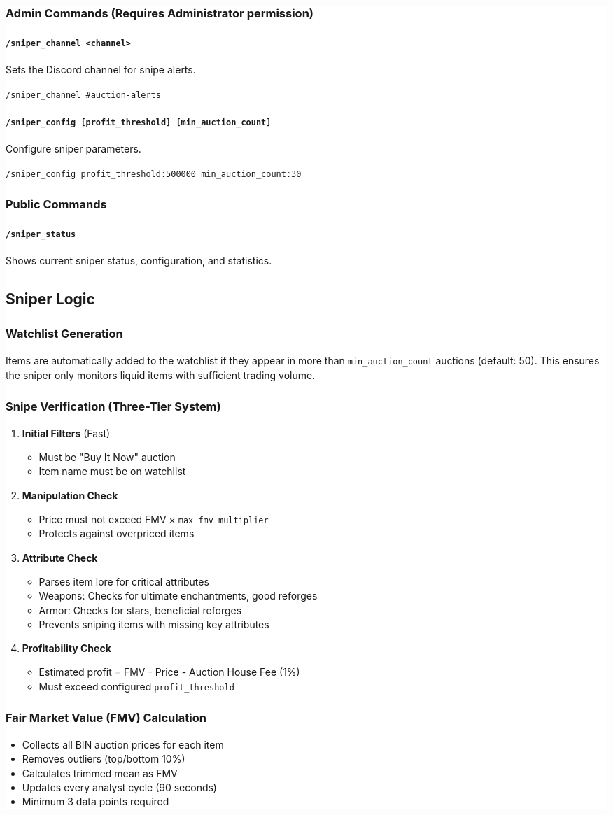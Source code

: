 ### Admin Commands (Requires Administrator permission)

#### `/sniper_channel <channel>`
Sets the Discord channel for snipe alerts.
```
/sniper_channel #auction-alerts
```

#### `/sniper_config [profit_threshold] [min_auction_count]`
Configure sniper parameters.
```
/sniper_config profit_threshold:500000 min_auction_count:30
```

### Public Commands

#### `/sniper_status`
Shows current sniper status, configuration, and statistics.

## Sniper Logic

### Watchlist Generation

Items are automatically added to the watchlist if they appear in more than `min_auction_count` auctions (default: 50). This ensures the sniper only monitors liquid items with sufficient trading volume.

### Snipe Verification (Three-Tier System)

1. **Initial Filters** (Fast)
   - Must be "Buy It Now" auction
   - Item name must be on watchlist

2. **Manipulation Check**
   - Price must not exceed FMV × `max_fmv_multiplier`
   - Protects against overpriced items

3. **Attribute Check** 
   - Parses item lore for critical attributes
   - Weapons: Checks for ultimate enchantments, good reforges
   - Armor: Checks for stars, beneficial reforges
   - Prevents sniping items with missing key attributes

4. **Profitability Check**
   - Estimated profit = FMV - Price - Auction House Fee (1%)
   - Must exceed configured `profit_threshold`

### Fair Market Value (FMV) Calculation

- Collects all BIN auction prices for each item
- Removes outliers (top/bottom 10%)
- Calculates trimmed mean as FMV
- Updates every analyst cycle (90 seconds)
- Minimum 3 data points required
